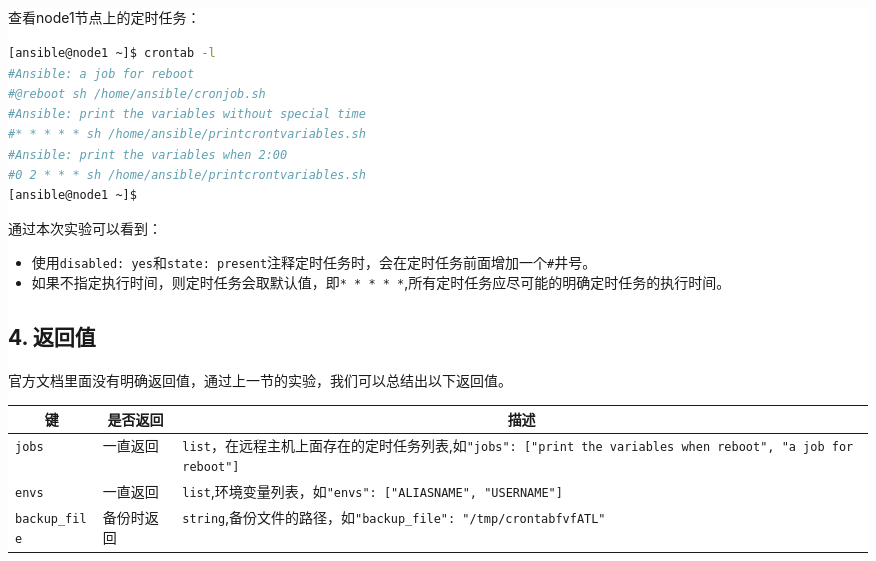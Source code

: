 查看node1节点上的定时任务：

```sh
[ansible@node1 ~]$ crontab -l
#Ansible: a job for reboot
#@reboot sh /home/ansible/cronjob.sh
#Ansible: print the variables without special time
#* * * * * sh /home/ansible/printcrontvariables.sh
#Ansible: print the variables when 2:00
#0 2 * * * sh /home/ansible/printcrontvariables.sh
[ansible@node1 ~]$ 
```

通过本次实验可以看到：

- 使用`disabled: yes`和`state: present`注释定时任务时，会在定时任务前面增加一个`#`井号。
- 如果不指定执行时间，则定时任务会取默认值，即`* * * * *`,所有定时任务应尽可能的明确定时任务的执行时间。

## 4. 返回值

官方文档里面没有明确返回值，通过上一节的实验，我们可以总结出以下返回值。

| 键            | 是否返回   | 描述                                                         |
| ------------- | ---------- | ------------------------------------------------------------ |
| `jobs`        | 一直返回   | `list`，在远程主机上面存在的定时任务列表,如`"jobs": ["print the variables when reboot", "a job for reboot"]` |
| `envs`        | 一直返回   | `list`,环境变量列表，如`"envs": ["ALIASNAME", "USERNAME"]`   |
| `backup_file` | 备份时返回 | `string`,备份文件的路径，如`"backup_file": "/tmp/crontabfvfATL"` |

